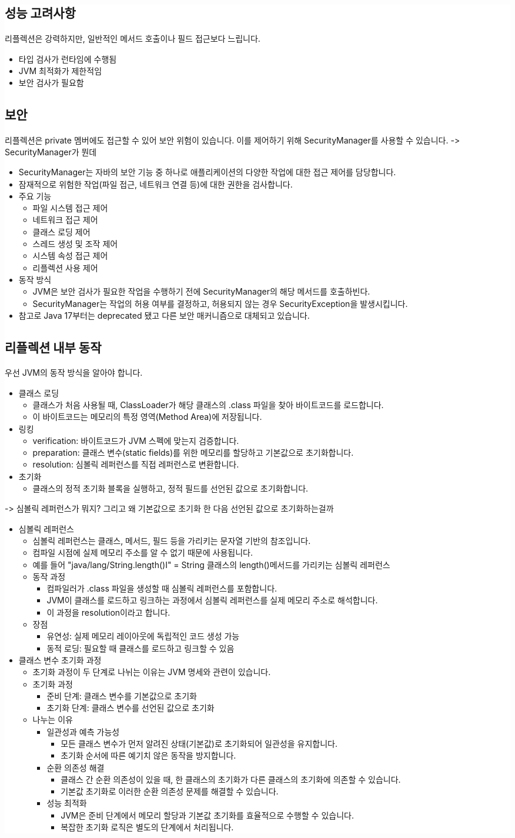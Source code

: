 ## 성능 고려사항
리플렉션은 강력하지만, 일반적인 메서드 호출이나 필드 접근보다 느립니다.
- 타입 검사가 런타임에 수행됨
- JVM 최적화가 제한적임
- 보안 검사가 필요함

## 보안
리플렉션은 private 멤버에도 접근할 수 있어 보안 위험이 있습니다. 이를 제어하기 위해 SecurityManager를 사용할 수 있습니다.
-> SecurityManager가 뭔데
- SecurityManager는 자바의 보안 기능 중 하나로 애플리케이션의 다양한 작업에 대한 접근 제어를 담당합니다.
- 잠재적으로 위험한 작업(파일 접근, 네트워크 연결 등)에 대한 권한을 검사합니다.
- 주요 기능
  - 파일 시스템 접근 제어
  - 네트워크 접근 제어
  - 클래스 로딩 제어
  - 스레드 생성 및 조작 제어
  - 시스템 속성 접근 제어
  - 리플렉션 사용 제어
- 동작 방식
  - JVM은 보안 검사가 필요한 작업을 수행하기 전에 SecurityManager의 해당 메서드를 호출하빈다.
  - SecurityManager는 작업의 허용 여부를 결정하고, 허용되지 않는 경우 SecurityException을 발생시킵니다.
- 참고로 Java 17부터는 deprecated 됐고 다른 보안 매커니즘으로 대체되고 있습니다.
## 리플렉션 내부 동작
우선 JVM의 동작 방식을 알아야 합니다.
- 클래스 로딩
  - 클래스가 처음 사용될 때, ClassLoader가 해당 클래스의 .class 파일을 찾아 바이트코드를 로드합니다.
  - 이 바이트코드는 메모리의 특정 영역(Method Area)에 저장됩니다.
- 링킹
  - verification: 바이트코드가 JVM 스펙에 맞는지 검증합니다.
  - preparation: 클래스 변수(static fields)를 위한 메모리를 할당하고 기본값으로 초기화합니다.
  - resolution: 심볼릭 레퍼런스를 직접 레퍼런스로 변환합니다.
- 초기화
  - 클래스의 정적 초기화 블록을 실행하고, 정적 필드를 선언된 값으로 초기화합니다.

-> 심볼릭 레퍼런스가 뭐지? 그리고 왜 기본값으로 초기화 한 다음 선언된 값으로 초기화하는걸까
- 심볼릭 레퍼런스
  - 심볼릭 레퍼런스는 클래스, 메서드, 필드 등을 가리키는 문자열 기반의 참조입니다.
  - 컴파일 시점에 실제 메모리 주소를 알 수 없기 때문에 사용됩니다.
  - 예를 들어 "java/lang/String.length()I" = String 클래스의 length()메서드를 가리키는 심볼릭 레퍼런스
  - 동작 과정
    - 컴파일러가 .class 파일을 생성할 때 심볼릭 레퍼런스를 포함합니다.
    - JVM이 클래스를 로드하고 링크하는 과정에서 심볼릭 레퍼런스를 실제 메모리 주소로 해석합니다.
    - 이 과정을 resolution이라고 합니다.
  - 장점
    - 유연성: 실제 메모리 레이아웃에 독립적인 코드 생성 가능
    - 동적 로딩: 필요할 때 클래스를 로드하고 링크할 수 있음
- 클래스 변수 초기화 과정
  - 초기화 과정이 두 단계로 나뉘는 이유는 JVM 명세와 관련이 있습니다.
  - 초기화 과정
    - 준비 단계: 클래스 변수를 기본값으로 초기화
    - 초기화 단계: 클래스 변수를 선언된 값으로 초기화
  - 나누는 이유
    - 일관성과 예측 가능성
      - 모든 클래스 변수가 먼저 알려진 상태(기본값)로 초기화되어 일관성을 유지합니다.
      - 초기화 순서에 따른 예기치 않은 동작을 방지합니다.
    - 순환 의존성 해결
      - 클래스 간 순환 의존성이 있을 때, 한 클래스의 초기화가 다른 클래스의 초기화에 의존할 수 있습니다.
      - 기본값 초기화로 이러한 순환 의존성 문제를 해결할 수 있습니다.
    - 성능 최적화
      - JVM은 준비 단계에서 메모리 할당과 기본값 초기화를 효율적으로 수행할 수 있습니다.
      - 복잡한 초기화 로직은 별도의 단계에서 처리됩니다.
